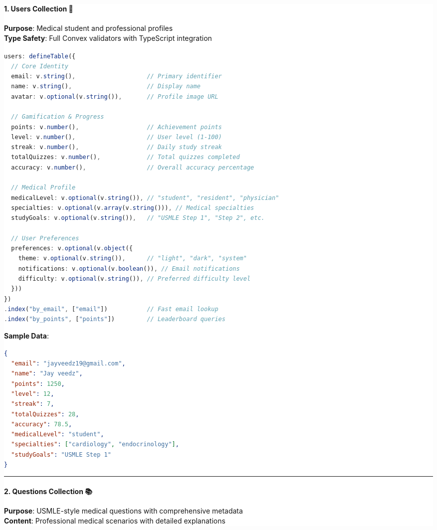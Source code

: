#### **1. Users Collection** 👥
**Purpose**: Medical student and professional profiles  
**Type Safety**: Full Convex validators with TypeScript integration  

```typescript
users: defineTable({
  // Core Identity
  email: v.string(),                    // Primary identifier
  name: v.string(),                     // Display name
  avatar: v.optional(v.string()),       // Profile image URL
  
  // Gamification & Progress
  points: v.number(),                   // Achievement points
  level: v.number(),                    // User level (1-100)
  streak: v.number(),                   // Daily study streak
  totalQuizzes: v.number(),             // Total quizzes completed
  accuracy: v.number(),                 // Overall accuracy percentage
  
  // Medical Profile
  medicalLevel: v.optional(v.string()), // "student", "resident", "physician"
  specialties: v.optional(v.array(v.string())), // Medical specialties
  studyGoals: v.optional(v.string()),   // "USMLE Step 1", "Step 2", etc.
  
  // User Preferences
  preferences: v.optional(v.object({
    theme: v.optional(v.string()),      // "light", "dark", "system"
    notifications: v.optional(v.boolean()), // Email notifications
    difficulty: v.optional(v.string()), // Preferred difficulty level
  }))
})
.index("by_email", ["email"])           // Fast email lookup
.index("by_points", ["points"])         // Leaderboard queries
```

**Sample Data**:
```json
{
  "email": "jayveedz19@gmail.com",
  "name": "Jay veedz", 
  "points": 1250,
  "level": 12,
  "streak": 7,
  "totalQuizzes": 28,
  "accuracy": 78.5,
  "medicalLevel": "student",
  "specialties": ["cardiology", "endocrinology"],
  "studyGoals": "USMLE Step 1"
}
```

---

#### **2. Questions Collection** 📚
**Purpose**: USMLE-style medical questions with comprehensive metadata  
**Content**: Professional medical scenarios with detailed explanations  
